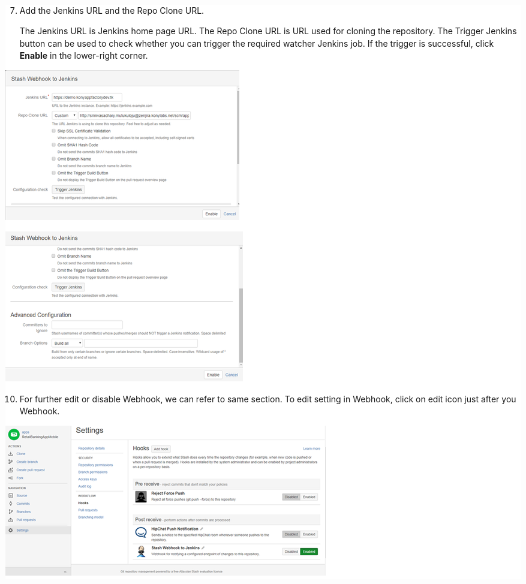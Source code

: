 7.  Add the Jenkins URL and the Repo Clone URL.
    
    The Jenkins URL is Jenkins home page URL. The Repo Clone URL is URL used for cloning the repository. The Trigger Jenkins button can be used to check whether you can trigger the required watcher Jenkins job. If the trigger is successful, click **Enable** in the lower-right corner.
    

![](Resources/Images/AT_StashToJenkins.png)

![](Resources/Images/AT_StashToJenkins1.png)

10.  For further edit or disable Webhook, we can refer to same section. To edit setting in Webhook, click on edit icon just after you Webhook.

![](Resources/Images/AT_SettingsSave.png)
